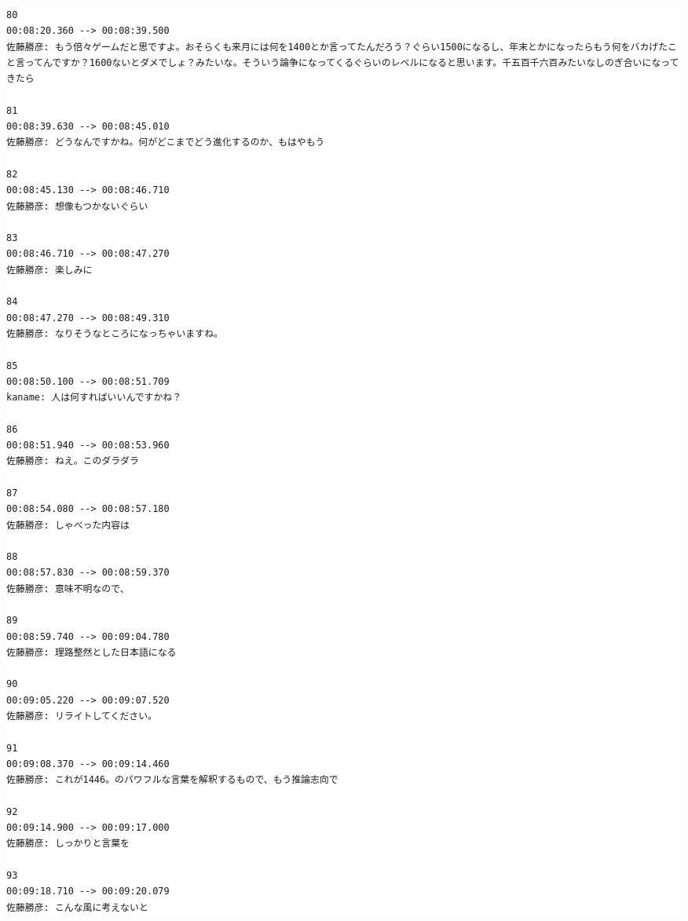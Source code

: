     80
    00:08:20.360 --> 00:08:39.500
    佐藤勝彦: もう倍々ゲームだと思ですよ。おそらくも来月には何を1400とか言ってたんだろう？ぐらい1500になるし、年末とかになったらもう何をバカげたこと言ってんですか？1600ないとダメでしょ？みたいな。そういう論争になってくるぐらいのレベルになると思います。千五百千六百みたいなしのぎ合いになってきたら
    
    81
    00:08:39.630 --> 00:08:45.010
    佐藤勝彦: どうなんですかね。何がどこまでどう進化するのか、もはやもう
    
    82
    00:08:45.130 --> 00:08:46.710
    佐藤勝彦: 想像もつかないぐらい
    
    83
    00:08:46.710 --> 00:08:47.270
    佐藤勝彦: 楽しみに
    
    84
    00:08:47.270 --> 00:08:49.310
    佐藤勝彦: なりそうなところになっちゃいますね。
    
    85
    00:08:50.100 --> 00:08:51.709
    kaname: 人は何すればいいんですかね？
    
    86
    00:08:51.940 --> 00:08:53.960
    佐藤勝彦: ねえ。このダラダラ
    
    87
    00:08:54.080 --> 00:08:57.180
    佐藤勝彦: しゃべった内容は
    
    88
    00:08:57.830 --> 00:08:59.370
    佐藤勝彦: 意味不明なので、
    
    89
    00:08:59.740 --> 00:09:04.780
    佐藤勝彦: 理路整然とした日本語になる
    
    90
    00:09:05.220 --> 00:09:07.520
    佐藤勝彦: リライトしてください。
    
    91
    00:09:08.370 --> 00:09:14.460
    佐藤勝彦: これが1446。のパワフルな言葉を解釈するもので、もう推論志向で
    
    92
    00:09:14.900 --> 00:09:17.000
    佐藤勝彦: しっかりと言葉を
    
    93
    00:09:18.710 --> 00:09:20.079
    佐藤勝彦: こんな風に考えないと
    